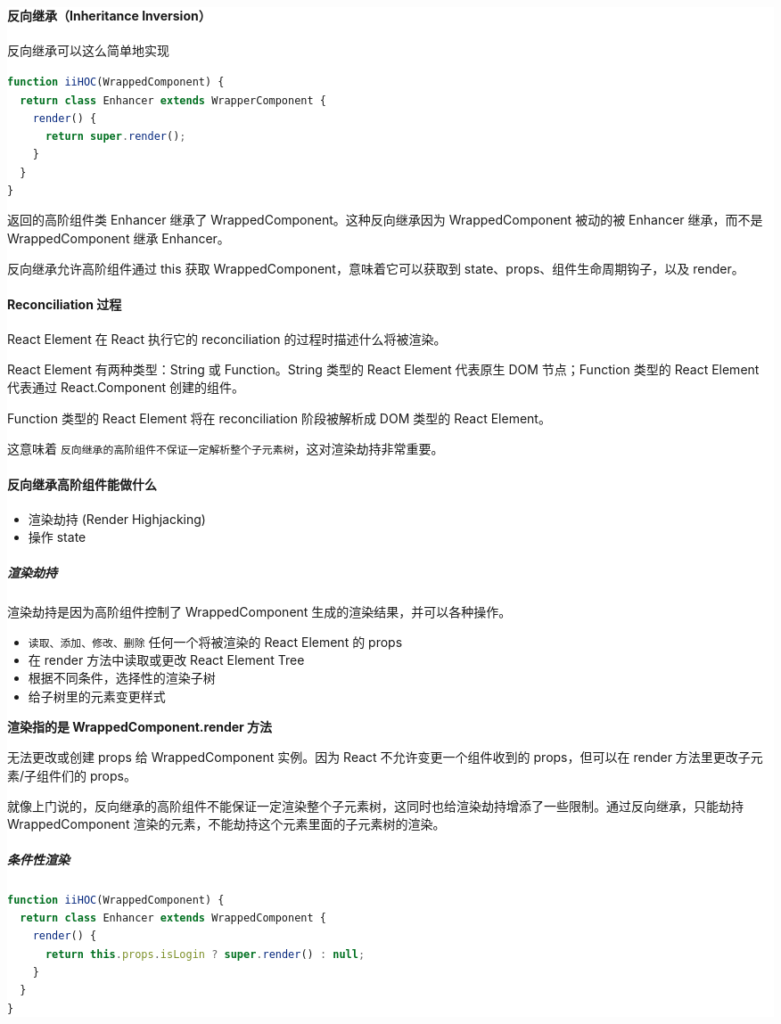 #### 反向继承（Inheritance Inversion）

反向继承可以这么简单地实现

```js
function iiHOC(WrappedComponent) {
  return class Enhancer extends WrapperComponent {
    render() {
      return super.render();
    }
  }
}
```

返回的高阶组件类 Enhancer 继承了 WrappedComponent。这种反向继承因为 WrappedComponent 被动的被 Enhancer 继承，而不是 WrappedComponent 继承 Enhancer。

反向继承允许高阶组件通过 this 获取 WrappedComponent，意味着它可以获取到 state、props、组件生命周期钩子，以及 render。

#### Reconciliation 过程

React Element 在 React 执行它的 reconciliation 的过程时描述什么将被渲染。

React Element 有两种类型：String 或 Function。String 类型的 React Element 代表原生 DOM 节点；Function 类型的 React Element 代表通过 React.Component 创建的组件。

Function 类型的 React Element 将在 reconciliation 阶段被解析成 DOM 类型的 React Element。

这意味着 `反向继承的高阶组件不保证一定解析整个子元素树`，这对渲染劫持非常重要。

#### 反向继承高阶组件能做什么

* 渲染劫持 (Render Highjacking)
* 操作 state

##### 渲染劫持

渲染劫持是因为高阶组件控制了 WrappedComponent 生成的渲染结果，并可以各种操作。

* `读取、添加、修改、删除` 任何一个将被渲染的 React Element 的 props
* 在 render 方法中读取或更改 React Element Tree
* 根据不同条件，选择性的渲染子树
* 给子树里的元素变更样式

**渲染指的是 WrappedComponent.render 方法**

无法更改或创建 props 给 WrappedComponent 实例。因为 React 不允许变更一个组件收到的 props，但可以在 render 方法里更改子元素/子组件们的 props。

就像上门说的，反向继承的高阶组件不能保证一定渲染整个子元素树，这同时也给渲染劫持增添了一些限制。通过反向继承，只能劫持 WrappedComponent 渲染的元素，不能劫持这个元素里面的子元素树的渲染。

##### 条件性渲染

```js
function iiHOC(WrappedComponent) {
  return class Enhancer extends WrappedComponent {
    render() {
      return this.props.isLogin ? super.render() : null;
    }
  }
}
```
